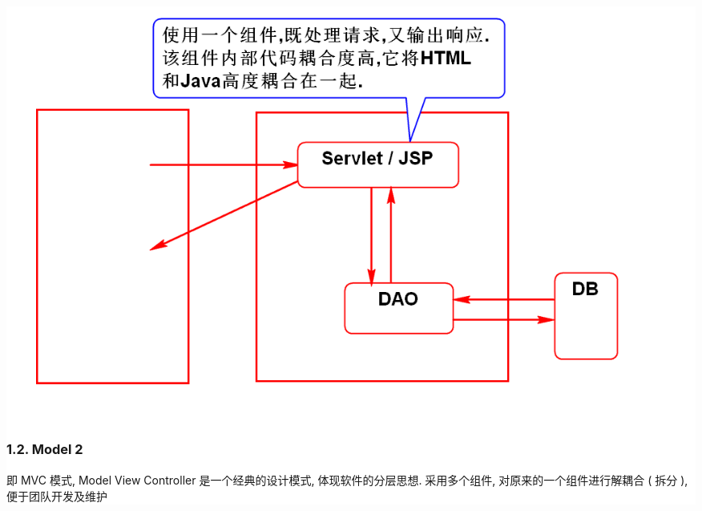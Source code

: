![](08_Servlet.assets/serv04_6.png)

### 1.2. Model 2
即 MVC 模式, Model View Controller
是一个经典的设计模式, 体现软件的分层思想.
采用多个组件, 对原来的一个组件进行解耦合 ( 拆分 ), 便于团队开发及维护
